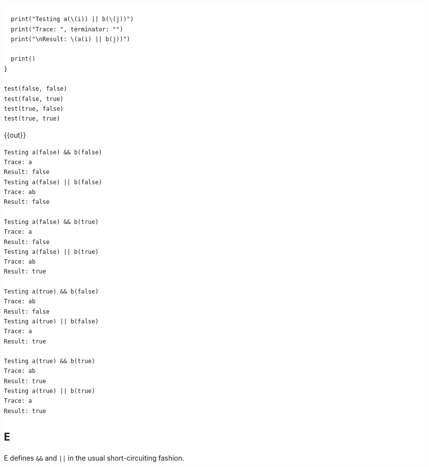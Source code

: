 ```dyalect

  print("Testing a(\(i)) || b(\(j))")
  print("Trace: ", terminator: "")
  print("\nResult: \(a(i) || b(j))")

  print()
}

test(false, false)
test(false, true)
test(true, false)
test(true, true)
```


{{out}}


```txt
Testing a(false) && b(false)
Trace: a
Result: false
Testing a(false) || b(false)
Trace: ab
Result: false

Testing a(false) && b(true)
Trace: a
Result: false
Testing a(false) || b(true)
Trace: ab
Result: true

Testing a(true) && b(false)
Trace: ab
Result: false
Testing a(true) || b(false)
Trace: a
Result: true

Testing a(true) && b(true)
Trace: ab
Result: true
Testing a(true) || b(true)
Trace: a
Result: true
```



## E

E defines <code>&amp;&amp;</code> and <code>||</code> in the usual short-circuiting fashion.
